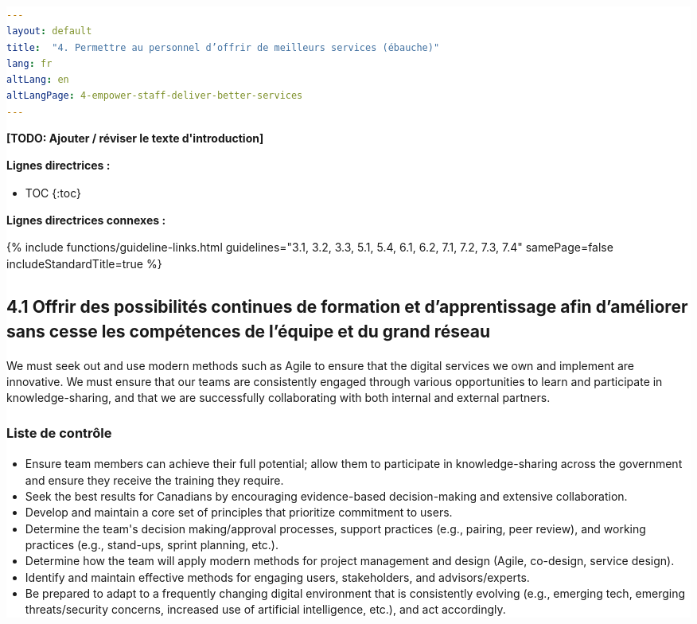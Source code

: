 ```yaml
---
layout: default
title:  "4. Permettre au personnel d’offrir de meilleurs services (ébauche)"
lang: fr
altLang: en
altLangPage: 4-empower-staff-deliver-better-services
---
```

<div class="dpgn-section-intro-standard">

**\[TODO: Ajouter / réviser le texte d'introduction\]**

</div>

<div class="dpgn-section-guidelines">

**Lignes directrices :**


- TOC
{:toc}


</div>

<div class="dpgn-section-guidelines-related">

**Lignes directrices connexes :**

{% include functions/guideline-links.html guidelines="3.1, 3.2, 3.3, 5.1, 5.4, 6.1, 6.2, 7.1, 7.2, 7.3, 7.4" samePage=false includeStandardTitle=true %}

</div>

<section class="dpgn-section-guideline">

## 4.1 Offrir des possibilités continues de formation et d’apprentissage afin d’améliorer sans cesse les compétences de l’équipe et du grand réseau

<div class="dpgn-section-intro-guideline">

We must seek out and use modern methods such as Agile to ensure that the digital services we own and implement are innovative. We must ensure that our teams are consistently engaged through various opportunities to learn and participate in knowledge-sharing, and that we are successfully collaborating with both internal and external partners.

</div>

<section class="dpgn-section-checklist">

### Liste de contrôle

- Ensure team members can achieve their full potential; allow them to participate in knowledge-sharing across the government and ensure they receive the training they require.
- Seek the best results for Canadians by encouraging evidence-based decision-making and extensive collaboration.
- Develop and maintain a core set of principles that prioritize commitment to users.
- Determine the team's decision making/approval processes, support practices (e.g., pairing, peer review), and working practices (e.g., stand-ups, sprint planning, etc.).
- Determine how the team will apply modern methods for project management and design (Agile, co-design, service design).
- Identify and maintain effective methods for engaging users, stakeholders, and advisors/experts.
- Be prepared to adapt to a frequently changing digital environment that is consistently evolving (e.g., emerging tech, emerging threats/security concerns, increased use of artificial intelligence, etc.), and act accordingly.

